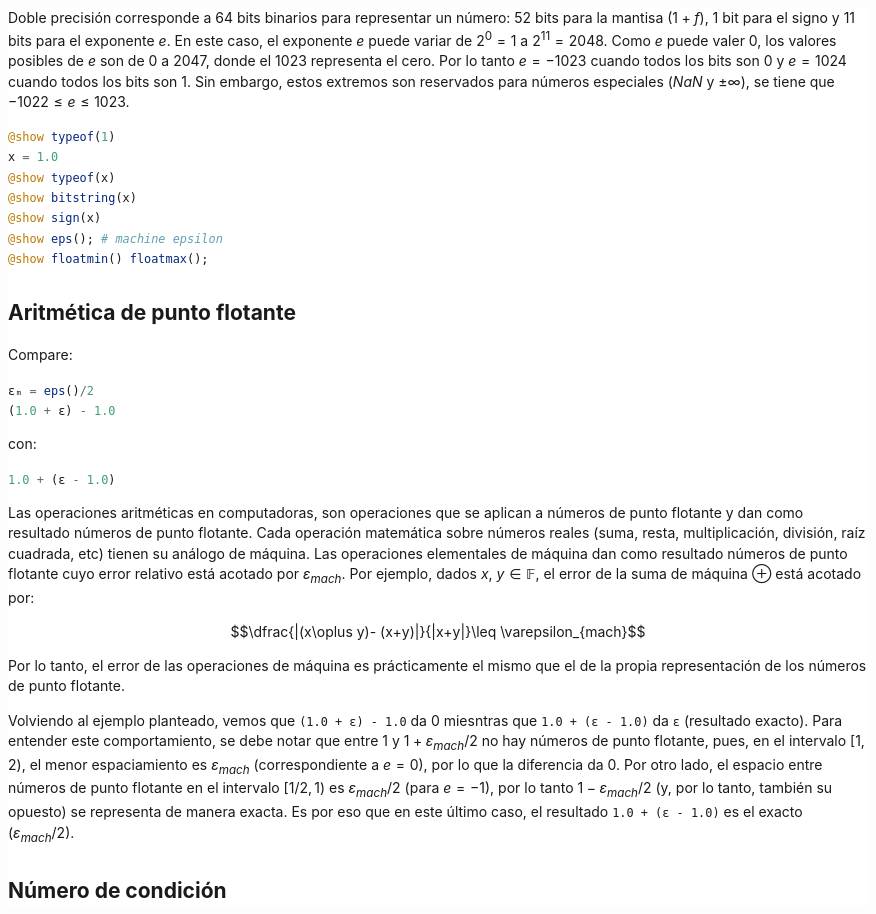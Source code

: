 Doble precisión corresponde a 64 bits binarios para representar un número: 52 bits para la mantisa ($1+f$), 1 bit para el signo y 11 bits para el exponente $e$. En este caso, el exponente $e$ puede variar de $2^0=1$ a $2^11=2048$. Como $e$ puede valer $0$, los valores posibles de $e$ son de $0$ a $2047$, donde el $1023$ representa el cero. Por lo tanto $e=-1023$ cuando todos los bits son 0 y $e=1024$ cuando todos los bits son 1. Sin embargo, estos extremos son reservados para números especiales ($NaN$ y $\pm \infty$), se tiene que $-1022\leq e \leq 1023$.

```julia
@show typeof(1)
x = 1.0
@show typeof(x)
@show bitstring(x)
@show sign(x)
@show eps(); # machine epsilon
@show floatmin() floatmax();
```

## Aritmética de punto flotante

Compare:

```julia
εₘ = eps()/2
(1.0 + ε) - 1.0
```

con:

```julia
1.0 + (ε - 1.0)
```

Las operaciones aritméticas en computadoras, son operaciones que se aplican a números de punto flotante y dan como resultado números de punto flotante. Cada operación matemática sobre números reales (suma, resta, multiplicación, división, raíz cuadrada, etc) tienen su análogo de máquina. Las operaciones elementales de máquina dan como resultado números de punto flotante cuyo error relativo está acotado por $\varepsilon_{mach}$. Por ejemplo, dados $x, \ y \in \mathbb{F}$, el error de la suma de máquina $\oplus$ está acotado por:

```math
\dfrac{|(x\oplus y)- (x+y)|}{|x+y|}\leq \varepsilon_{mach}
```

Por lo tanto, el error de las operaciones de máquina es prácticamente el mismo que el de la propia representación de los números de punto flotante.

Volviendo al ejemplo planteado, vemos que `(1.0 + ε) - 1.0` da $0$ miesntras que `1.0 + (ε - 1.0)` da `ε` (resultado exacto). Para entender este comportamiento, se debe notar que entre $1$ y $1+\varepsilon_{mach}/2$ no hay números de punto flotante, pues, en el intervalo $[1,2)$, el menor espaciamiento es $\varepsilon_{mach}$ (correspondiente a $e=0$), por lo que la diferencia da $0$. Por otro lado, el espacio entre números de punto flotante en el intervalo $[1/2,1)$ es $\varepsilon_{mach}/2$ (para $e=-1$), por lo tanto $1-\varepsilon_{mach}/2$ (y, por lo tanto, también su opuesto) se representa de manera exacta. Es por eso que en este último caso, el resultado `1.0 + (ε - 1.0)` es el exacto ($\varepsilon_{mach}/2$).

## Número de condición

